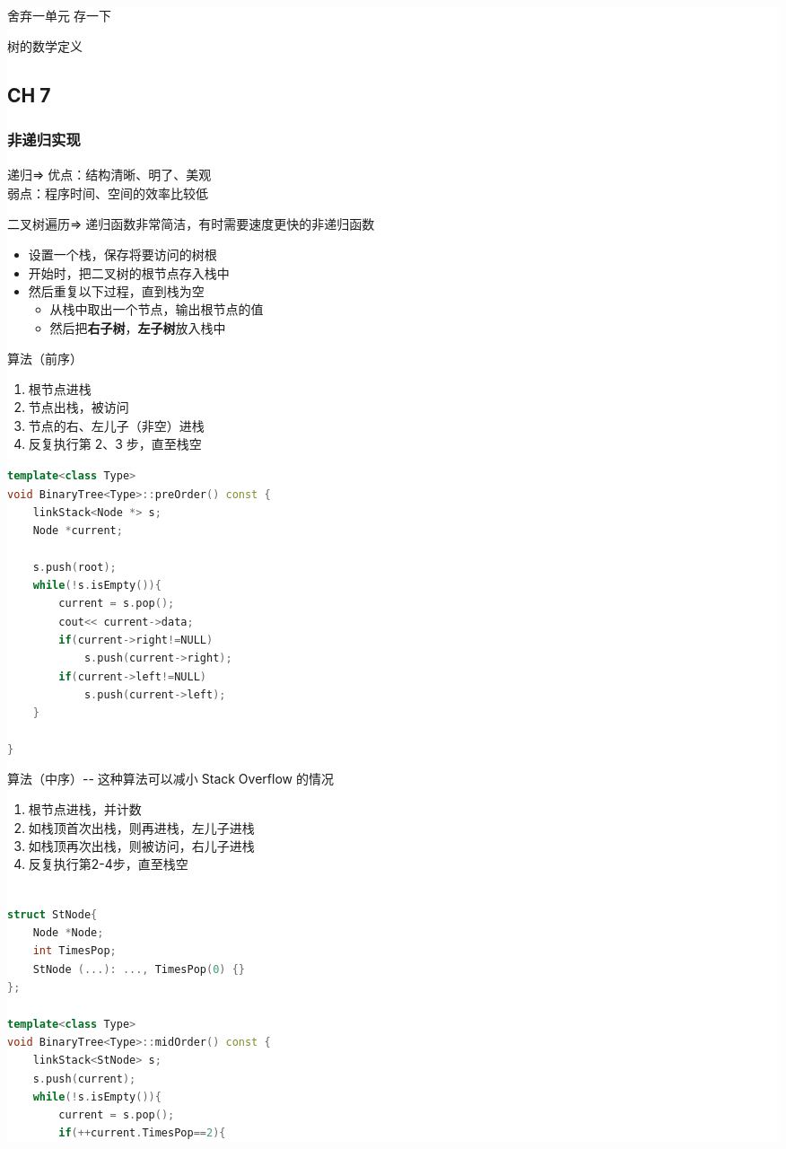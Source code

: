 舍弃一单元 存一下

树的数学定义

## CH 7 

### 非递归实现

递归=>
优点：结构清晰、明了、美观\
弱点：程序时间、空间的效率比较低

二叉树遍历=>
递归函数非常简洁，有时需要速度更快的非递归函数

- 设置一个栈，保存将要访问的树根
- 开始时，把二叉树的根节点存入栈中
- 然后重复以下过程，直到栈为空
  - 从栈中取出一个节点，输出根节点的值
  - 然后把**右子树**，**左子树**放入栈中

算法（前序）
1. 根节点进栈
2. 节点出栈，被访问
3. 节点的右、左儿子（非空）进栈
4. 反复执行第 2、3 步，直至栈空

```c++
template<class Type>
void BinaryTree<Type>::preOrder() const {
    linkStack<Node *> s;
    Node *current;

    s.push(root);
    while(!s.isEmpty()){
        current = s.pop();
        cout<< current->data;
        if(current->right!=NULL)
            s.push(current->right);
        if(current->left!=NULL)
            s.push(current->left);
    }

}
```

算法（中序）-- 这种算法可以减小 Stack Overflow 的情况
1. 根节点进栈，并计数
2. 如栈顶首次出栈，则再进栈，左儿子进栈
3. 如栈顶再次出栈，则被访问，右儿子进栈
4. 反复执行第2-4步，直至栈空

```c++

struct StNode{
    Node *Node;
    int TimesPop;
    StNode (...): ..., TimesPop(0) {}
};

template<class Type>
void BinaryTree<Type>::midOrder() const {
    linkStack<StNode> s;
    s.push(current);
    while(!s.isEmpty()){
        current = s.pop();
        if(++current.TimesPop==2){
```